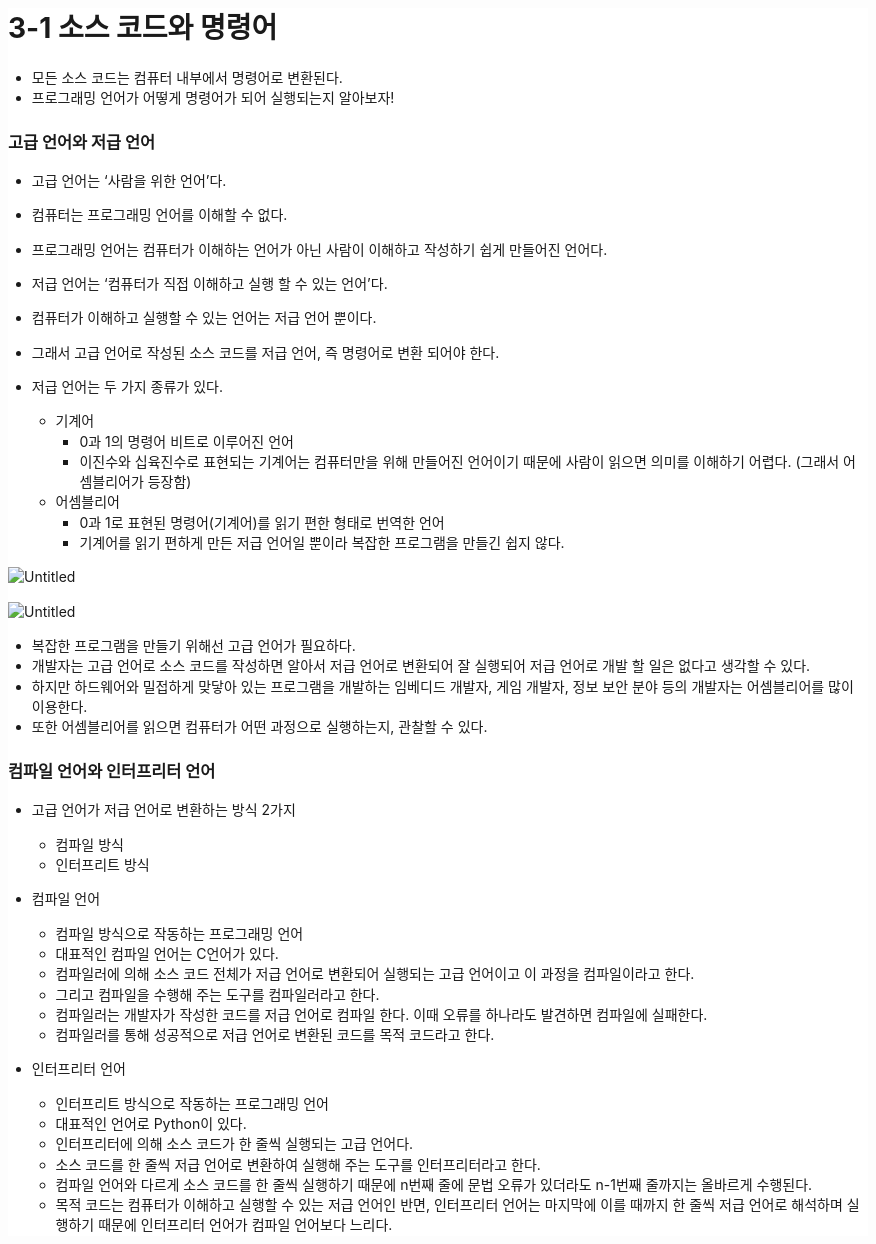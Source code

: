 # 3-1 소스 코드와 명령어

- 모든 소스 코드는 컴퓨터 내부에서 명령어로 변환된다.
- 프로그래밍 언어가 어떻게 명령어가 되어 실행되는지 알아보자!

### 고급 언어와 저급 언어

- 고급 언어는 ‘사람을 위한 언어’다.
- 컴퓨터는 프로그래밍 언어를 이해할 수 없다.
- 프로그래밍 언어는 컴퓨터가 이해하는 언어가 아닌 사람이 이해하고 작성하기 쉽게 만들어진 언어다.
- 저급 언어는 ‘컴퓨터가 직접 이해하고 실행 할 수 있는 언어’다.
- 컴퓨터가 이해하고 실행할 수 있는 언어는 저급 언어 뿐이다.
- 그래서 고급 언어로 작성된 소스 코드를 저급 언어, 즉 명령어로 변환 되어야 한다.

- 저급 언어는 두 가지 종류가 있다.
    - 기계어
        - 0과 1의 명령어 비트로 이루어진 언어
        - 이진수와 십육진수로 표현되는 기계어는 컴퓨터만을 위해 만들어진 언어이기 때문에 사람이 읽으면 의미를 이해하기 어렵다. (그래서 어셈블리어가 등장함)
    - 어셈블리어
        - 0과 1로 표현된 명령어(기계어)를 읽기 편한 형태로 번역한 언어
        - 기계어를 읽기 편하게 만든 저급 언어일 뿐이라 복잡한 프로그램을 만들긴 쉽지 않다.

![Untitled](https://prod-files-secure.s3.us-west-2.amazonaws.com/ccee4141-ca57-49be-9629-57442a73b9ab/39352cf4-b728-4bab-bf86-d70063fc3384/Untitled.png)

![Untitled](https://prod-files-secure.s3.us-west-2.amazonaws.com/ccee4141-ca57-49be-9629-57442a73b9ab/872f5857-2130-47bd-b51c-54c9b5ac4b54/Untitled.png)

- 복잡한 프로그램을 만들기 위해선 고급 언어가 필요하다.
- 개발자는 고급 언어로 소스 코드를 작성하면 알아서 저급 언어로 변환되어 잘 실행되어 저급 언어로 개발 할 일은 없다고 생각할 수 있다.
- 하지만 하드웨어와 밀접하게 맞닿아 있는 프로그램을 개발하는 임베디드 개발자, 게임 개발자, 정보 보안 분야 등의 개발자는 어셈블리어를 많이 이용한다.
- 또한 어셈블리어를 읽으면 컴퓨터가 어떤 과정으로 실행하는지, 관찰할 수 있다.

### 컴파일 언어와 인터프리터 언어

- 고급 언어가 저급 언어로 변환하는 방식 2가지
    - 컴파일 방식
    - 인터프리트 방식

- 컴파일 언어
    - 컴파일 방식으로 작동하는 프로그래밍 언어
    - 대표적인 컴파일 언어는 C언어가 있다.
    - 컴파일러에 의해 소스 코드 전체가 저급 언어로 변환되어 실행되는 고급 언어이고 이 과정을 컴파일이라고 한다.
    - 그리고 컴파일을 수행해 주는 도구를 컴파일러라고 한다.
    - 컴파일러는 개발자가 작성한 코드를 저급 언어로 컴파일 한다.  이때 오류를 하나라도 발견하면 컴파일에 실패한다.
    - 컴파일러를 통해 성공적으로 저급 언어로 변환된 코드를 목적 코드라고 한다.

- 인터프리터 언어
    - 인터프리트 방식으로 작동하는 프로그래밍 언어
    - 대표적인 언어로 Python이 있다.
    - 인터프리터에 의해 소스 코드가 한 줄씩 실행되는 고급 언어다.
    - 소스 코드를 한 줄씩 저급 언어로 변환하여 실행해 주는 도구를 인터프리터라고 한다.
    - 컴파일 언어와 다르게 소스 코드를 한 줄씩 실행하기 때문에 n번째 줄에 문법 오류가 있더라도 n-1번째 줄까지는 올바르게 수행된다.
    - 목적 코드는 컴퓨터가 이해하고 실행할 수 있는 저급 언어인 반면, 인터프리터 언어는 마지막에 이를 때까지 한 줄씩 저급 언어로 해석하며 실행하기 때문에 인터프리터 언어가 컴파일 언어보다 느리다.
